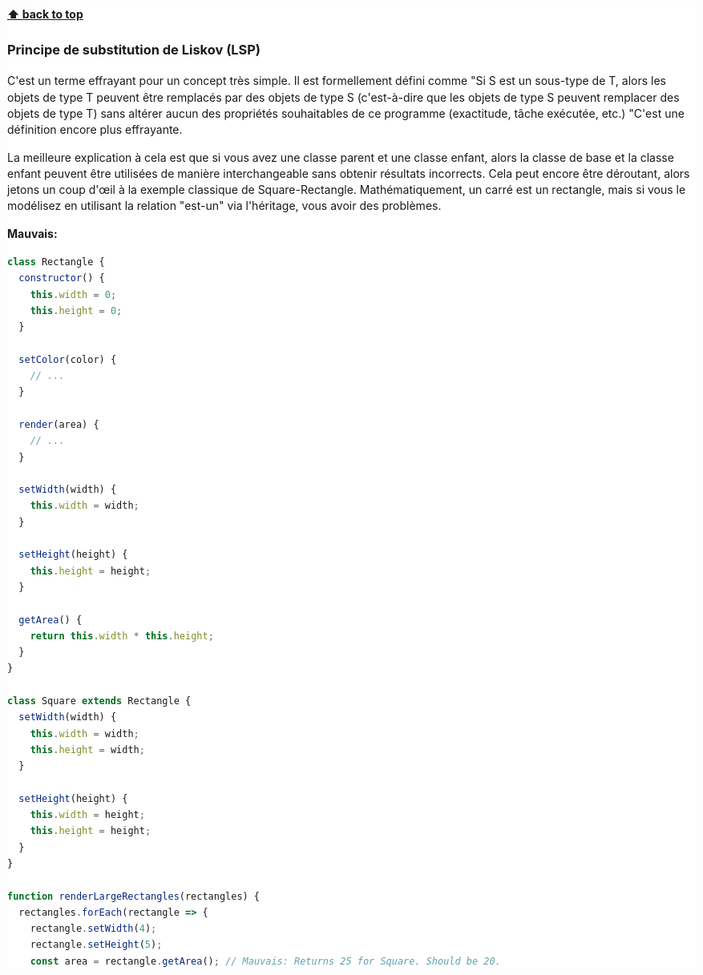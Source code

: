 **[⬆ back to top](#table-of-contents)**

### Principe de substitution de Liskov (LSP)

C'est un terme effrayant pour un concept très simple. Il est formellement défini comme "Si S
est un sous-type de T, alors les objets de type T peuvent être remplacés par des objets de type S
(c'est-à-dire que les objets de type S peuvent remplacer des objets de type T) sans altérer aucun
des propriétés souhaitables de ce programme (exactitude, tâche exécutée,
etc.) "C'est une définition encore plus effrayante.

La meilleure explication à cela est que si vous avez une classe parent et une classe enfant,
alors la classe de base et la classe enfant peuvent être utilisées de manière interchangeable sans obtenir
résultats incorrects. Cela peut encore être déroutant, alors jetons un coup d'œil à la
exemple classique de Square-Rectangle. Mathématiquement, un carré est un rectangle, mais
si vous le modélisez en utilisant la relation "est-un" via l'héritage, vous
avoir des problèmes.

**Mauvais:**

```javascript
class Rectangle {
  constructor() {
    this.width = 0;
    this.height = 0;
  }

  setColor(color) {
    // ...
  }

  render(area) {
    // ...
  }

  setWidth(width) {
    this.width = width;
  }

  setHeight(height) {
    this.height = height;
  }

  getArea() {
    return this.width * this.height;
  }
}

class Square extends Rectangle {
  setWidth(width) {
    this.width = width;
    this.height = width;
  }

  setHeight(height) {
    this.width = height;
    this.height = height;
  }
}

function renderLargeRectangles(rectangles) {
  rectangles.forEach(rectangle => {
    rectangle.setWidth(4);
    rectangle.setHeight(5);
    const area = rectangle.getArea(); // Mauvais: Returns 25 for Square. Should be 20.
```